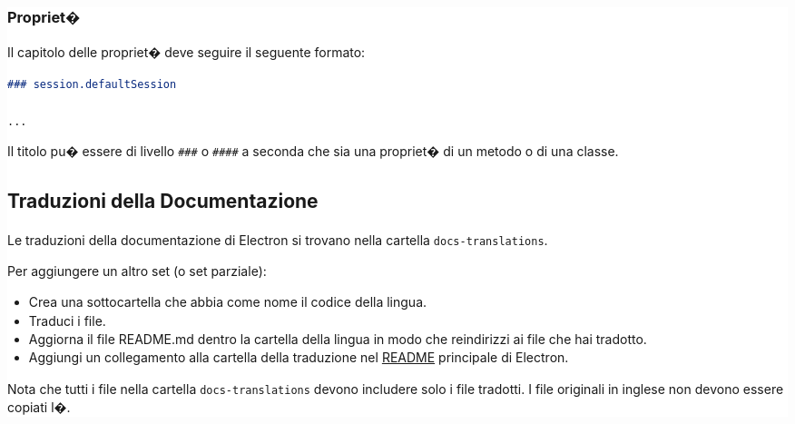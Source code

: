 ### Propriet�

Il capitolo delle propriet� deve seguire il seguente formato:

```markdown
### session.defaultSession

...
```

Il titolo pu� essere di livello `###` o `####` a seconda che sia una propriet�
di un metodo o di una classe.

## Traduzioni della Documentazione

Le traduzioni della documentazione di Electron si trovano nella cartella
`docs-translations`.

Per aggiungere un altro set (o set parziale):

* Crea una sottocartella che abbia come nome il codice della lingua.
* Traduci i file.
* Aggiorna il file README.md dentro la cartella della lingua in modo che
reindirizzi ai file che hai tradotto.
* Aggiungi un collegamento alla cartella della traduzione nel [README](https://github.com/electron/electron#documentation-translations) principale di Electron.

Nota che tutti i file nella cartella `docs-translations` devono includere solo
i file tradotti. I file originali in inglese non devono essere copiati l�.

